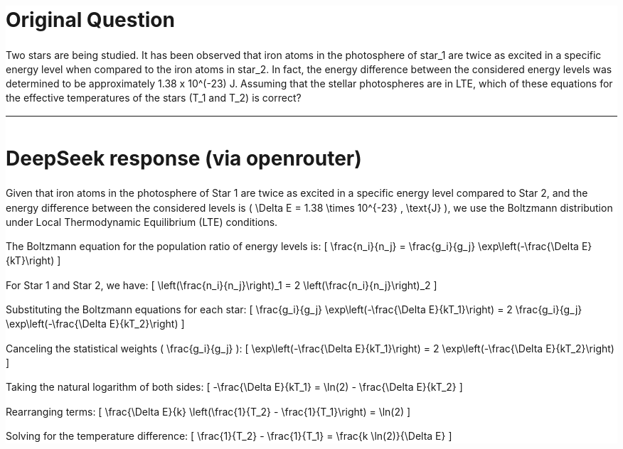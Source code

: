 # Original Question

Two stars are being studied. It has been observed that iron atoms in the photosphere of star_1 are twice as excited in a specific energy level when compared to the iron atoms in star_2. In fact, the energy difference between the considered energy levels was determined to be approximately 1.38 x 10^(-23) J. Assuming that the stellar photospheres are in LTE, which of these equations for the effective temperatures of the stars (T_1 and T_2) is correct?

---

# DeepSeek response (via openrouter)

Given that iron atoms in the photosphere of Star 1 are twice as excited in a specific energy level compared to Star 2, and the energy difference between the considered levels is \( \Delta E = 1.38 \times 10^{-23} \, \text{J} \), we use the Boltzmann distribution under Local Thermodynamic Equilibrium (LTE) conditions. 

The Boltzmann equation for the population ratio of energy levels is:
\[
\frac{n_i}{n_j} = \frac{g_i}{g_j} \exp\left(-\frac{\Delta E}{kT}\right)
\]

For Star 1 and Star 2, we have:
\[
\left(\frac{n_i}{n_j}\right)_1 = 2 \left(\frac{n_i}{n_j}\right)_2
\]

Substituting the Boltzmann equations for each star:
\[
\frac{g_i}{g_j} \exp\left(-\frac{\Delta E}{kT_1}\right) = 2 \frac{g_i}{g_j} \exp\left(-\frac{\Delta E}{kT_2}\right)
\]

Canceling the statistical weights \( \frac{g_i}{g_j} \):
\[
\exp\left(-\frac{\Delta E}{kT_1}\right) = 2 \exp\left(-\frac{\Delta E}{kT_2}\right)
\]

Taking the natural logarithm of both sides:
\[
-\frac{\Delta E}{kT_1} = \ln(2) - \frac{\Delta E}{kT_2}
\]

Rearranging terms:
\[
\frac{\Delta E}{k} \left(\frac{1}{T_2} - \frac{1}{T_1}\right) = \ln(2)
\]

Solving for the temperature difference:
\[
\frac{1}{T_2} - \frac{1}{T_1} = \frac{k \ln(2)}{\Delta E}
\]
